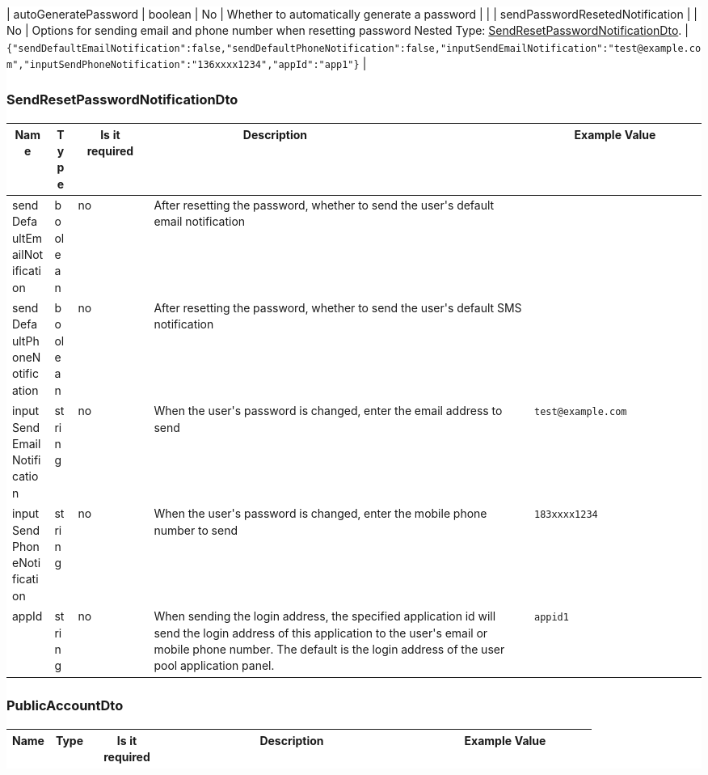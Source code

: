 | autoGeneratePassword            | boolean | No                                           | Whether to automatically generate a password                                                                                                                                                                                                                                                                                                                                                                                                                                                                                                                                                                                                                                                                      |                                                                                                                                                                                         |
| sendPasswordResetedNotification |         | No                                           | Options for sending email and phone number when resetting password Nested Type: <a href="#SendResetPasswordNotificationDto">SendResetPasswordNotificationDto</a>.                                                                                                                                                                                                                                                                                                                                                                                                                                                                                                                                                 | `{"sendDefaultEmailNotification":false,"sendDefaultPhoneNotification":false,"inputSendEmailNotification":"test@example.com","inputSendPhoneNotification":"136xxxx1234","appId":"app1"}` |

### <a id="SendResetPasswordNotificationDto"></a> SendResetPasswordNotificationDto

| Name                         | Type    | <div style="width:80px">Is it required</div> | <div style="width:300px">Description</div>                                                                                                                                                                                    | <div style="width:200px">Example Value</div> |
| ---------------------------- | ------- | -------------------------------------------- | ----------------------------------------------------------------------------------------------------------------------------------------------------------------------------------------------------------------------------- | -------------------------------------------- |
| sendDefaultEmailNotification | boolean | no                                           | After resetting the password, whether to send the user's default email notification                                                                                                                                           |                                              |
| sendDefaultPhoneNotification | boolean | no                                           | After resetting the password, whether to send the user's default SMS notification                                                                                                                                             |                                              |
| inputSendEmailNotification   | string  | no                                           | When the user's password is changed, enter the email address to send                                                                                                                                                          | `test@example.com`                           |
| inputSendPhoneNotification   | string  | no                                           | When the user's password is changed, enter the mobile phone number to send                                                                                                                                                    | `183xxxx1234`                                |
| appId                        | string  | no                                           | When sending the login address, the specified application id will send the login address of this application to the user's email or mobile phone number. The default is the login address of the user pool application panel. | `appid1`                                     |

### <a id="PublicAccountDto"></a> PublicAccountDto

| Name                     | Type    | <div style="width:80px">Is it required</div> | <div style="width:300px">Description</div>                                                                                                                                                                                                                                                                                                                                                      | <div style="width:200px">Example Value</div>                                                                                                                     |
| ------------------------ | ------- | -------------------------------------------- | ----------------------------------------------------------------------------------------------------------------------------------------------------------------------------------------------------------------------------------------------------------------------------------------------------------------------------------------------------------------------------------------------- | ---------------------------------------------------------------------------------------------------------------------------------------------------------------- |